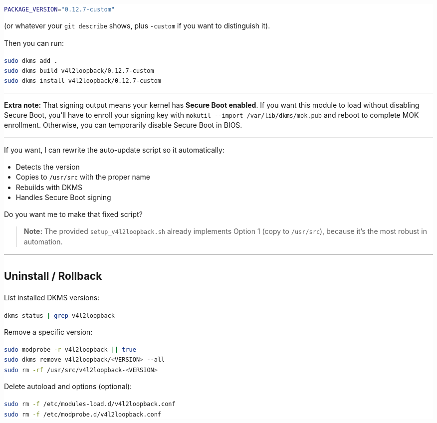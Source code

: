 ```bash
PACKAGE_VERSION="0.12.7-custom"
```

(or whatever your `git describe` shows, plus `-custom` if you want to distinguish it).

Then you can run:

```bash
sudo dkms add .
sudo dkms build v4l2loopback/0.12.7-custom
sudo dkms install v4l2loopback/0.12.7-custom
```

---

**Extra note:** That signing output means your kernel has **Secure Boot enabled**. If you want this module to load without disabling Secure Boot, you’ll have to enroll your signing key with `mokutil --import /var/lib/dkms/mok.pub` and reboot to complete MOK enrollment. Otherwise, you can temporarily disable Secure Boot in BIOS.

---

If you want, I can rewrite the auto-update script so it automatically:

* Detects the version
* Copies to `/usr/src` with the proper name
* Rebuilds with DKMS
* Handles Secure Boot signing

Do you want me to make that fixed script?

> **Note:** The provided `setup_v4l2loopback.sh` already implements Option 1 (copy to `/usr/src`), because it’s the most robust in automation.

---

## Uninstall / Rollback

List installed DKMS versions:

```bash
dkms status | grep v4l2loopback
```

Remove a specific version:

```bash
sudo modprobe -r v4l2loopback || true
sudo dkms remove v4l2loopback/<VERSION> --all
sudo rm -rf /usr/src/v4l2loopback-<VERSION>
```

Delete autoload and options (optional):

```bash
sudo rm -f /etc/modules-load.d/v4l2loopback.conf
sudo rm -f /etc/modprobe.d/v4l2loopback.conf
```
